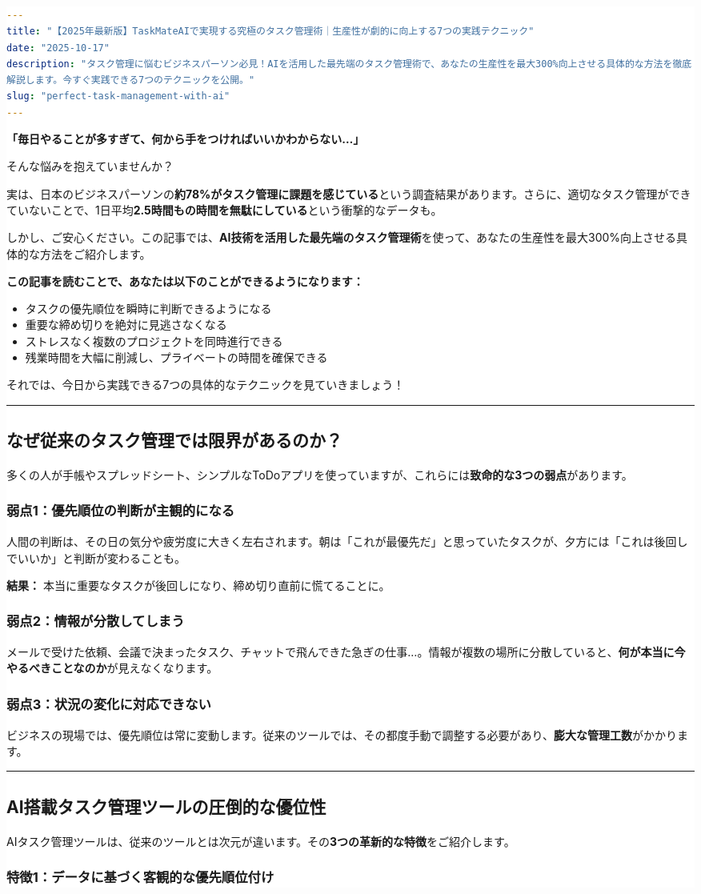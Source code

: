 ```yaml
---
title: "【2025年最新版】TaskMateAIで実現する究極のタスク管理術｜生産性が劇的に向上する7つの実践テクニック"
date: "2025-10-17"
description: "タスク管理に悩むビジネスパーソン必見！AIを活用した最先端のタスク管理術で、あなたの生産性を最大300%向上させる具体的な方法を徹底解説します。今すぐ実践できる7つのテクニックを公開。"
slug: "perfect-task-management-with-ai"
---
```


**「毎日やることが多すぎて、何から手をつければいいかわからない…」**

そんな悩みを抱えていませんか？

実は、日本のビジネスパーソンの**約78%がタスク管理に課題を感じている**という調査結果があります。さらに、適切なタスク管理ができていないことで、1日平均**2.5時間もの時間を無駄にしている**という衝撃的なデータも。

しかし、ご安心ください。この記事では、**AI技術を活用した最先端のタスク管理術**を使って、あなたの生産性を最大300%向上させる具体的な方法をご紹介します。

**この記事を読むことで、あなたは以下のことができるようになります：**

- タスクの優先順位を瞬時に判断できるようになる
- 重要な締め切りを絶対に見逃さなくなる
- ストレスなく複数のプロジェクトを同時進行できる
- 残業時間を大幅に削減し、プライベートの時間を確保できる

それでは、今日から実践できる7つの具体的なテクニックを見ていきましょう！

---

## なぜ従来のタスク管理では限界があるのか？

多くの人が手帳やスプレッドシート、シンプルなToDoアプリを使っていますが、これらには**致命的な3つの弱点**があります。

### 弱点1：優先順位の判断が主観的になる

人間の判断は、その日の気分や疲労度に大きく左右されます。朝は「これが最優先だ」と思っていたタスクが、夕方には「これは後回しでいいか」と判断が変わることも。

**結果：** 本当に重要なタスクが後回しになり、締め切り直前に慌てることに。

### 弱点2：情報が分散してしまう

メールで受けた依頼、会議で決まったタスク、チャットで飛んできた急ぎの仕事…。情報が複数の場所に分散していると、**何が本当に今やるべきことなのか**が見えなくなります。

### 弱点3：状況の変化に対応できない

ビジネスの現場では、優先順位は常に変動します。従来のツールでは、その都度手動で調整する必要があり、**膨大な管理工数**がかかります。

---

## AI搭載タスク管理ツールの圧倒的な優位性

AIタスク管理ツールは、従来のツールとは次元が違います。その**3つの革新的な特徴**をご紹介します。

### 特徴1：データに基づく客観的な優先順位付け
